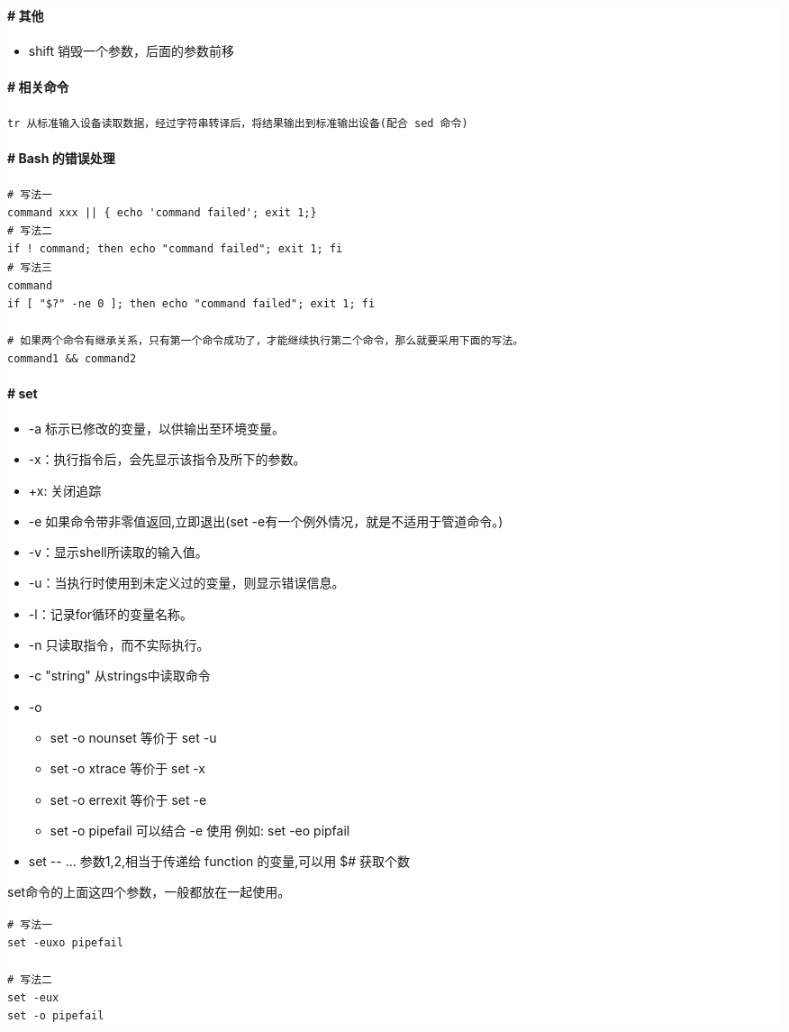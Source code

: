 #### #  其他

* shift 销毁一个参数，后面的参数前移


#### #  相关命令

    tr 从标准输入设备读取数据，经过字符串转译后，将结果输出到标准输出设备(配合 sed 命令)


#### #  Bash 的错误处理

    # 写法一
    command xxx || { echo 'command failed'; exit 1;}
    # 写法二
    if ! command; then echo "command failed"; exit 1; fi
    # 写法三
    command
    if [ "$?" -ne 0 ]; then echo "command failed"; exit 1; fi

    # 如果两个命令有继承关系，只有第一个命令成功了，才能继续执行第二个命令，那么就要采用下面的写法。
    command1 && command2 

#### #  set 

* -a 标示已修改的变量，以供输出至环境变量。
* -x：执行指令后，会先显示该指令及所下的参数。
* +x: 关闭追踪
* -e 如果命令带非零值返回,立即退出(set -e有一个例外情况，就是不适用于管道命令。)
* -v：显示shell所读取的输入值。
* -u：当执行时使用到未定义过的变量，则显示错误信息。 
* -l：记录for循环的变量名称。
* -n 只读取指令，而不实际执行。
* -c "string" 从strings中读取命令
* -o 
    * set -o nounset  等价于 set -u
    * set -o xtrace  等价于 set -x
    * set -o errexit  等价于 set -e

    * set -o pipefail 可以结合 -e 使用 例如: set -eo pipfail

* set -- <params1> <params2> ...  参数1,2,相当于传递给 function 的变量,可以用 $# 获取个数


set命令的上面这四个参数，一般都放在一起使用。

```shell script
# 写法一
set -euxo pipefail

# 写法二
set -eux
set -o pipefail
```
